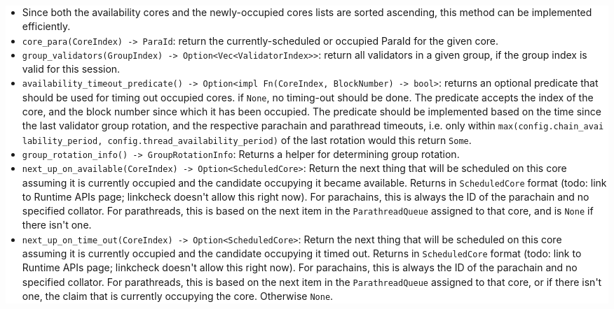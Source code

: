   - Since both the availability cores and the newly-occupied cores lists are sorted ascending, this method can be implemented efficiently.
- `core_para(CoreIndex) -> ParaId`: return the currently-scheduled or occupied ParaId for the given core.
- `group_validators(GroupIndex) -> Option<Vec<ValidatorIndex>>`: return all validators in a given group, if the group index is valid for this session.
- `availability_timeout_predicate() -> Option<impl Fn(CoreIndex, BlockNumber) -> bool>`: returns an optional predicate that should be used for timing out occupied cores. if `None`, no timing-out should be done. The predicate accepts the index of the core, and the block number since which it has been occupied. The predicate should be implemented based on the time since the last validator group rotation, and the respective parachain and parathread timeouts, i.e. only within `max(config.chain_availability_period, config.thread_availability_period)` of the last rotation would this return `Some`.
- `group_rotation_info() -> GroupRotationInfo`: Returns a helper for determining group rotation.
- `next_up_on_available(CoreIndex) -> Option<ScheduledCore>`: Return the next thing that will be scheduled on this core assuming it is currently occupied and the candidate occupying it became available. Returns in `ScheduledCore` format (todo: link to Runtime APIs page; linkcheck doesn't allow this right now). For parachains, this is always the ID of the parachain and no specified collator. For parathreads, this is based on the next item in the `ParathreadQueue` assigned to that core, and is `None` if there isn't one.
- `next_up_on_time_out(CoreIndex) -> Option<ScheduledCore>`: Return the next thing that will be scheduled on this core assuming it is currently occupied and the candidate occupying it timed out. Returns in `ScheduledCore` format (todo: link to Runtime APIs page; linkcheck doesn't allow this right now). For parachains, this is always the ID of the parachain and no specified collator. For parathreads, this is based on the next item in the `ParathreadQueue` assigned to that core, or if there isn't one, the claim that is currently occupying the core. Otherwise `None`.

